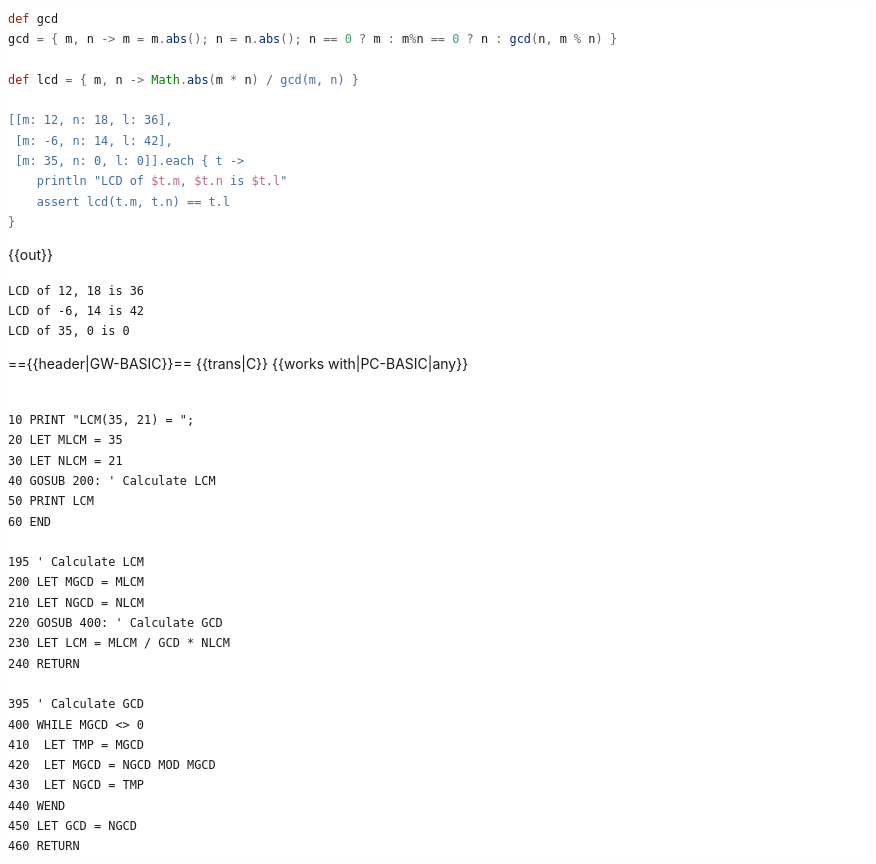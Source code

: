 ```groovy
def gcd
gcd = { m, n -> m = m.abs(); n = n.abs(); n == 0 ? m : m%n == 0 ? n : gcd(n, m % n) }

def lcd = { m, n -> Math.abs(m * n) / gcd(m, n) }

[[m: 12, n: 18, l: 36],
 [m: -6, n: 14, l: 42],
 [m: 35, n: 0, l: 0]].each { t ->
    println "LCD of $t.m, $t.n is $t.l"
    assert lcd(t.m, t.n) == t.l
}
```

{{out}}

```txt
LCD of 12, 18 is 36
LCD of -6, 14 is 42
LCD of 35, 0 is 0
```


=={{header|GW-BASIC}}==
{{trans|C}}
{{works with|PC-BASIC|any}}

```qbasic

10 PRINT "LCM(35, 21) = ";
20 LET MLCM = 35
30 LET NLCM = 21
40 GOSUB 200: ' Calculate LCM
50 PRINT LCM
60 END

195 ' Calculate LCM
200 LET MGCD = MLCM
210 LET NGCD = NLCM
220 GOSUB 400: ' Calculate GCD
230 LET LCM = MLCM / GCD * NLCM
240 RETURN

395 ' Calculate GCD
400 WHILE MGCD <> 0
410  LET TMP = MGCD
420  LET MGCD = NGCD MOD MGCD
430  LET NGCD = TMP
440 WEND
450 LET GCD = NGCD
460 RETURN

```

